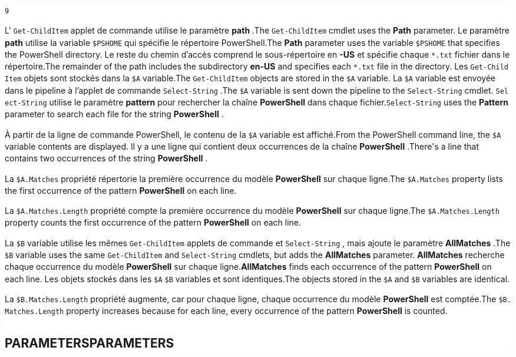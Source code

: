 ```
9
```

<span data-ttu-id="c7cbb-206">L' `Get-ChildItem` applet de commande utilise le paramètre **path** .</span><span class="sxs-lookup"><span data-stu-id="c7cbb-206">The `Get-ChildItem` cmdlet uses the **Path** parameter.</span></span> <span data-ttu-id="c7cbb-207">Le paramètre **path** utilise la variable `$PSHOME` qui spécifie le répertoire PowerShell.</span><span class="sxs-lookup"><span data-stu-id="c7cbb-207">The **Path** parameter uses the variable `$PSHOME` that specifies the PowerShell directory.</span></span> <span data-ttu-id="c7cbb-208">Le reste du chemin d’accès comprend le sous-répertoire en **-US** et spécifie chaque `*.txt` fichier dans le répertoire.</span><span class="sxs-lookup"><span data-stu-id="c7cbb-208">The remainder of the path includes the subdirectory **en-US** and specifies each `*.txt` file in the directory.</span></span> <span data-ttu-id="c7cbb-209">Les `Get-ChildItem` objets sont stockés dans la `$A` variable.</span><span class="sxs-lookup"><span data-stu-id="c7cbb-209">The `Get-ChildItem` objects are stored in the `$A` variable.</span></span> <span data-ttu-id="c7cbb-210">La `$A` variable est envoyée dans le pipeline à l’applet de commande `Select-String` .</span><span class="sxs-lookup"><span data-stu-id="c7cbb-210">The `$A` variable is sent down the pipeline to the `Select-String` cmdlet.</span></span> <span data-ttu-id="c7cbb-211">`Select-String` utilise le paramètre **pattern** pour rechercher la chaîne **PowerShell** dans chaque fichier.</span><span class="sxs-lookup"><span data-stu-id="c7cbb-211">`Select-String` uses the **Pattern** parameter to search each file for the string **PowerShell** .</span></span>

<span data-ttu-id="c7cbb-212">À partir de la ligne de commande PowerShell, le contenu de la `$A` variable est affiché.</span><span class="sxs-lookup"><span data-stu-id="c7cbb-212">From the PowerShell command line, the `$A` variable contents are displayed.</span></span> <span data-ttu-id="c7cbb-213">Il y a une ligne qui contient deux occurrences de la chaîne **PowerShell** .</span><span class="sxs-lookup"><span data-stu-id="c7cbb-213">There's a line that contains two occurrences of the string **PowerShell** .</span></span>

<span data-ttu-id="c7cbb-214">La `$A.Matches` propriété répertorie la première occurrence du modèle **PowerShell** sur chaque ligne.</span><span class="sxs-lookup"><span data-stu-id="c7cbb-214">The `$A.Matches` property lists the first occurrence of the pattern **PowerShell** on each line.</span></span>

<span data-ttu-id="c7cbb-215">La `$A.Matches.Length` propriété compte la première occurrence du modèle **PowerShell** sur chaque ligne.</span><span class="sxs-lookup"><span data-stu-id="c7cbb-215">The `$A.Matches.Length` property counts the first occurrence of the pattern **PowerShell** on each line.</span></span>

<span data-ttu-id="c7cbb-216">La `$B` variable utilise les mêmes `Get-ChildItem` applets de commande et `Select-String` , mais ajoute le paramètre **AllMatches** .</span><span class="sxs-lookup"><span data-stu-id="c7cbb-216">The `$B` variable uses the same `Get-ChildItem` and `Select-String` cmdlets, but adds the **AllMatches** parameter.</span></span> <span data-ttu-id="c7cbb-217">**AllMatches** recherche chaque occurrence du modèle **PowerShell** sur chaque ligne.</span><span class="sxs-lookup"><span data-stu-id="c7cbb-217">**AllMatches** finds each occurrence of the pattern **PowerShell** on each line.</span></span> <span data-ttu-id="c7cbb-218">Les objets stockés dans les `$A` `$B` variables et sont identiques.</span><span class="sxs-lookup"><span data-stu-id="c7cbb-218">The objects stored in the `$A` and `$B` variables are identical.</span></span>

<span data-ttu-id="c7cbb-219">La `$B.Matches.Length` propriété augmente, car pour chaque ligne, chaque occurrence du modèle **PowerShell** est comptée.</span><span class="sxs-lookup"><span data-stu-id="c7cbb-219">The `$B.Matches.Length` property increases because for each line, every occurrence of the pattern **PowerShell** is counted.</span></span>

## <span data-ttu-id="c7cbb-220">PARAMETERS</span><span class="sxs-lookup"><span data-stu-id="c7cbb-220">PARAMETERS</span></span>
